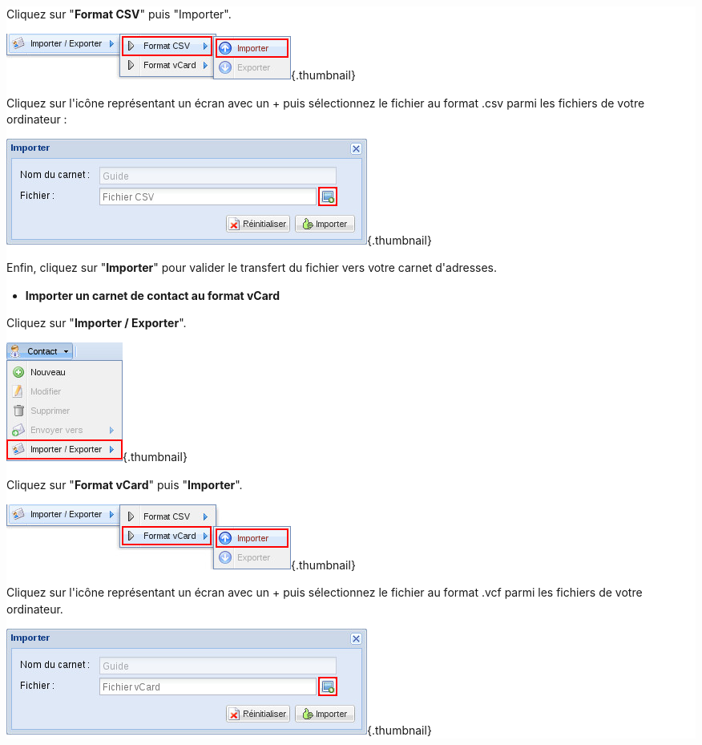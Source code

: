 Cliquez sur "**Format CSV**" puis "Importer".

![](images/10.jpg){.thumbnail}

Cliquez sur l'icône représentant un écran avec un + puis sélectionnez le fichier au format .csv parmi les fichiers de votre ordinateur :

![](images/11.jpg){.thumbnail}

Enfin, cliquez sur "**Importer**" pour valider le transfert du fichier vers votre carnet d'adresses.

-   **Importer un carnet de contact au format vCard**

Cliquez sur "**Importer / Exporter**".

![](images/09.jpg){.thumbnail}

Cliquez sur "**Format vCard**" puis "**Importer**".

![](images/12.jpg){.thumbnail}

Cliquez sur l'icône représentant un écran avec un + puis sélectionnez le fichier au format .vcf parmi les fichiers de votre ordinateur.

![](images/13.jpg){.thumbnail}
